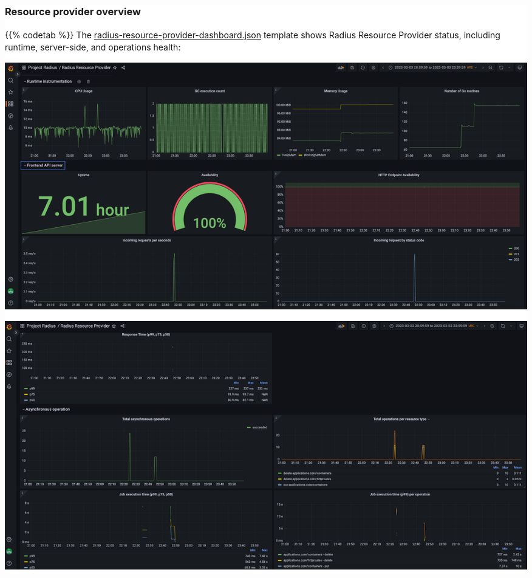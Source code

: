 ### Resource provider overview

{{% codetab %}}
The [radius-resource-provider-dashboard.json](https://get.radapp.dev/tools/grafana/radius-resource-provider-dashboard.json) template shows Radius Resource Provider status, including runtime, server-side, and operations health:

<img src="radius-resource-provider-1.png" alt="1st screenshot of the Radius Resource Provider Dashboard" width=1200><br/>

<img src="radius-resource-provider-2.png" alt="2nd screenshot of the Radius Resource Provider Dashboard" width=1200><br/>
